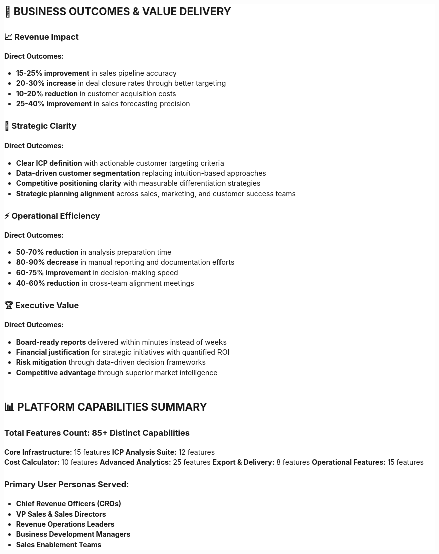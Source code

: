 
## 🎯 BUSINESS OUTCOMES & VALUE DELIVERY

### 📈 Revenue Impact
**Direct Outcomes:**
- **15-25% improvement** in sales pipeline accuracy
- **20-30% increase** in deal closure rates through better targeting
- **10-20% reduction** in customer acquisition costs
- **25-40% improvement** in sales forecasting precision

### 🎯 Strategic Clarity
**Direct Outcomes:**
- **Clear ICP definition** with actionable customer targeting criteria
- **Data-driven customer segmentation** replacing intuition-based approaches
- **Competitive positioning clarity** with measurable differentiation strategies
- **Strategic planning alignment** across sales, marketing, and customer success teams

### ⚡ Operational Efficiency
**Direct Outcomes:**
- **50-70% reduction** in analysis preparation time
- **80-90% decrease** in manual reporting and documentation efforts
- **60-75% improvement** in decision-making speed
- **40-60% reduction** in cross-team alignment meetings

### 🏆 Executive Value
**Direct Outcomes:**
- **Board-ready reports** delivered within minutes instead of weeks
- **Financial justification** for strategic initiatives with quantified ROI
- **Risk mitigation** through data-driven decision frameworks
- **Competitive advantage** through superior market intelligence

---

## 📊 PLATFORM CAPABILITIES SUMMARY

### **Total Features Count: 85+ Distinct Capabilities**

**Core Infrastructure:** 15 features
**ICP Analysis Suite:** 12 features  
**Cost Calculator:** 10 features
**Advanced Analytics:** 25 features
**Export & Delivery:** 8 features
**Operational Features:** 15 features

### **Primary User Personas Served:**
- **Chief Revenue Officers (CROs)**
- **VP Sales & Sales Directors** 
- **Revenue Operations Leaders**
- **Business Development Managers**
- **Sales Enablement Teams**
